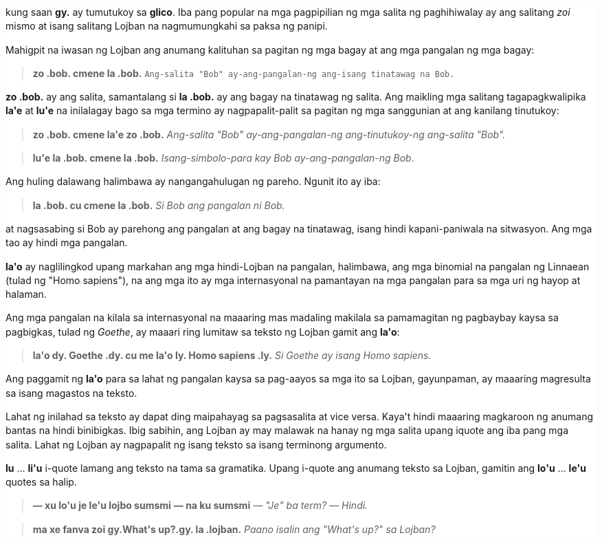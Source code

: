 kung saan **gy.** ay tumutukoy sa **glico**. Iba pang popular na mga pagpipilian ng mga salita ng paghihiwalay ay ang salitang _zoi_ mismo at isang salitang Lojban na nagmumungkahi sa paksa ng panipi.

Mahigpit na iwasan ng Lojban ang anumang kalituhan sa pagitan ng mga bagay at ang mga pangalan ng mga bagay:

> **zo .bob. cmene la .bob.**
> `Ang-salita "Bob" ay-ang-pangalan-ng ang-isang tinatawag na Bob.`

**zo .bob.** ay ang salita, samantalang si **la .bob.** ay ang bagay na tinatawag ng salita. Ang maikling mga salitang tagapagkwalipika **la'e** at **lu'e** na inilalagay bago sa mga termino ay nagpapalit-palit sa pagitan ng mga sanggunian at ang kanilang tinutukoy:

> **zo .bob. cmene la'e zo .bob.**
> _Ang-salita "Bob" ay-ang-pangalan-ng ang-tinutukoy-ng ang-salita "Bob"._



> **lu'e la .bob. cmene la .bob.**
> _Isang-simbolo-para kay Bob ay-ang-pangalan-ng Bob._

Ang huling dalawang halimbawa ay nangangahulugan ng pareho. Ngunit ito ay iba:

> **la .bob. cu cmene la .bob.**
> _Si Bob ang pangalan ni Bob._

at nagsasabing si Bob ay parehong ang pangalan at ang bagay na tinatawag, isang hindi kapani-paniwala na sitwasyon. Ang mga tao ay hindi mga pangalan.

**la'o** ay naglilingkod upang markahan ang mga hindi-Lojban na pangalan, halimbawa, ang mga binomial na pangalan ng Linnaean (tulad ng "Homo sapiens"), na ang mga ito ay mga internasyonal na pamantayan na mga pangalan para sa mga uri ng hayop at halaman.

Ang mga pangalan na kilala sa internasyonal na maaaring mas madaling makilala sa pamamagitan ng pagbaybay kaysa sa pagbigkas, tulad ng _Goethe_, ay maaari ring lumitaw sa teksto ng Lojban gamit ang **la'o**:

> **la'o dy. Goethe .dy. cu me la'o ly. Homo sapiens .ly.**
> _Si Goethe ay isang Homo sapiens._

Ang paggamit ng **la'o** para sa lahat ng pangalan kaysa sa pag-aayos sa mga ito sa Lojban, gayunpaman, ay maaaring magresulta sa isang magastos na teksto.

Lahat ng inilahad sa teksto ay dapat ding maipahayag sa pagsasalita at vice versa. Kaya't hindi maaaring magkaroon ng anumang bantas na hindi binibigkas. Ibig sabihin, ang Lojban ay may malawak na hanay ng mga salita upang iquote ang iba pang mga salita. Lahat ng Lojban ay nagpapalit ng isang teksto sa isang terminong argumento.

**lu** … **li'u** i-quote lamang ang teksto na tama sa gramatika. Upang i-quote ang anumang teksto sa Lojban, gamitin ang **lo'u** … **le'u** quotes sa halip.

> **— xu lo'u je le'u lojbo sumsmi**
> **— na ku sumsmi**
> _— "Je" ba term?_
> _— Hindi._



> **ma xe fanva zoi gy.What's up?.gy. la .lojban.**
> _Paano isalin ang "What's up?" sa Lojban?_
